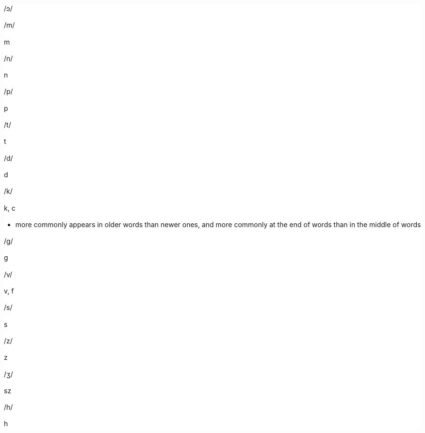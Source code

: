 <td><p>/ɔ/</p></td>
</tr>
<tr class="even">
<td><p>/m/</p></td>
<td><p>m</p></td>
<td></td>
</tr>
<tr class="odd">
<td><p>/n/</p></td>
<td><p>n<br />
</p></td>
<td></td>
</tr>
<tr class="even">
<td><p>/p/</p></td>
<td><p>p</p></td>
<td></td>
</tr>
<tr class="odd">
<td><p>/t/</p></td>
<td><p>t</p></td>
<td></td>
</tr>
<tr class="even">
<td><p>/d/</p></td>
<td><p>d</p></td>
<td></td>
</tr>
<tr class="odd">
<td><p>/k/</p></td>
<td><p>k, c</p></td>
<td><ul>
<li><c> more commonly appears in older words than newer ones, and more
commonly at the end of words than in the middle of words</li>
</ul></td>
</tr>
<tr class="even">
<td><p>/ɡ/</p></td>
<td><p>g</p></td>
<td></td>
</tr>
<tr class="odd">
<td><p>/v/</p></td>
<td><p>v, f</p></td>
<td></td>
</tr>
<tr class="even">
<td><p>/s/</p></td>
<td><p>s</p></td>
<td></td>
</tr>
<tr class="odd">
<td><p>/z/</p></td>
<td><p>z</p></td>
<td></td>
</tr>
<tr class="even">
<td><p>/ʒ/</p></td>
<td><p>sz</p></td>
<td></td>
</tr>
<tr class="odd">
<td><p>/h/</p></td>
<td><p>h</p></td>